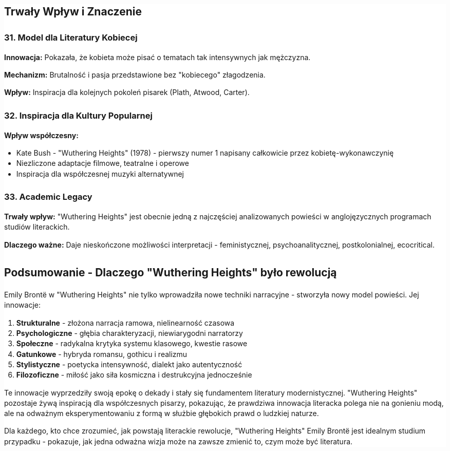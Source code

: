 ## Trwały Wpływ i Znaczenie

### 31. Model dla Literatury Kobiecej

**Innowacja:** Pokazała, że kobieta może pisać o tematach tak intensywnych jak mężczyzna.

**Mechanizm:** Brutalność i pasja przedstawione bez "kobiecego" złagodzenia.

**Wpływ:** Inspiracja dla kolejnych pokoleń pisarek (Plath, Atwood, Carter).

### 32. Inspiracja dla Kultury Popularnej

**Wpływ współczesny:** 
- Kate Bush - "Wuthering Heights" (1978) - pierwszy numer 1 napisany całkowicie przez kobietę-wykonawczynię
- Niezliczone adaptacje filmowe, teatralne i operowe
- Inspiracja dla współczesnej muzyki alternatywnej

### 33. Academic Legacy

**Trwały wpływ:** "Wuthering Heights" jest obecnie jedną z najczęściej analizowanych powieści w anglojęzycznych programach studiów literackich.

**Dlaczego ważne:** Daje nieskończone możliwości interpretacji - feministycznej, psychoanalitycznej, postkolonialnej, ecocritical.

## Podsumowanie - Dlaczego "Wuthering Heights" było rewolucją

Emily Brontë w "Wuthering Heights" nie tylko wprowadziła nowe techniki narracyjne - stworzyła nowy model powieści. Jej innowacje:

1. **Strukturalne** - złożona narracja ramowa, nielinearność czasowa
2. **Psychologiczne** - głębia charakteryzacji, niewiarygodni narratorzy  
3. **Społeczne** - radykalna krytyka systemu klasowego, kwestie rasowe
4. **Gatunkowe** - hybryda romansu, gothicu i realizmu
5. **Stylistyczne** - poetycka intensywność, dialekt jako autentyczność
6. **Filozoficzne** - miłość jako siła kosmiczna i destrukcyjna jednocześnie

Te innowacje wyprzedziły swoją epokę o dekady i stały się fundamentem literatury modernistycznej. "Wuthering Heights" pozostaje żywą inspiracją dla współczesnych pisarzy, pokazując, że prawdziwa innowacja literacka polega nie na gonieniu modą, ale na odważnym eksperymentowaniu z formą w służbie głębokich prawd o ludzkiej naturze.

Dla każdego, kto chce zrozumieć, jak powstają literackie rewolucje, "Wuthering Heights" Emily Brontë jest idealnym studium przypadku - pokazuje, jak jedna odważna wizja może na zawsze zmienić to, czym może być literatura.